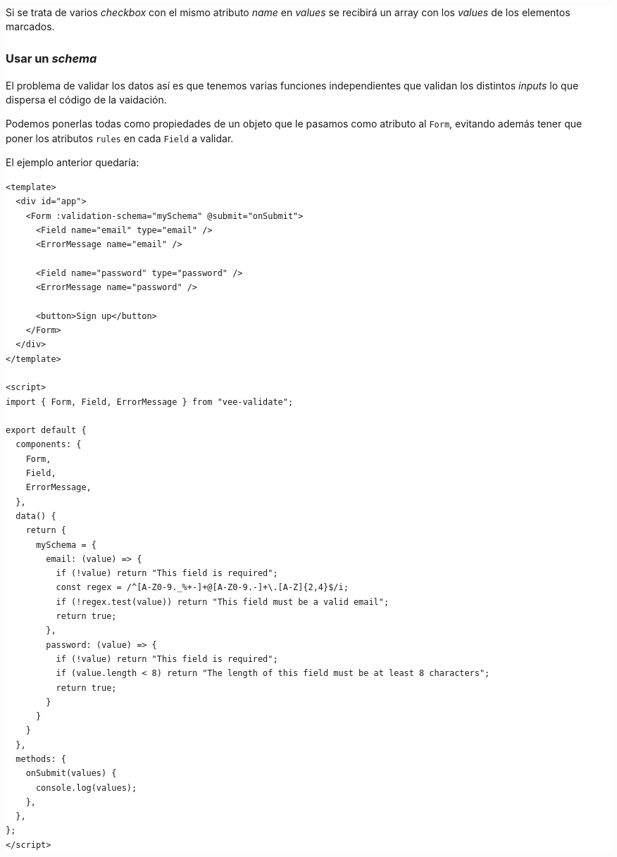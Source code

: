 Si se trata de varios _checkbox_ con el mismo atributo _name_ en _values_ se recibirá un array con los _values_ de los elementos marcados.

### Usar un _schema_
El problema de validar los datos así es que tenemos varias funciones independientes que validan los distintos _inputs_ lo que dispersa el código de la vaidación.

Podemos ponerlas todas como propiedades de un objeto que le pasamos como atributo al `Form`, evitando además tener que poner los atributos `rules` en cada `Field` a validar.

El ejemplo anterior quedaría:
```vue
<template>
  <div id="app">
    <Form :validation-schema="mySchema" @submit="onSubmit">
      <Field name="email" type="email" />
      <ErrorMessage name="email" />

      <Field name="password" type="password" />
      <ErrorMessage name="password" />

      <button>Sign up</button>
    </Form>
  </div>
</template>

<script>
import { Form, Field, ErrorMessage } from "vee-validate";

export default {
  components: {
    Form,
    Field,
    ErrorMessage,
  },
  data() {
    return {
      mySchema = {
        email: (value) => {
          if (!value) return "This field is required";
          const regex = /^[A-Z0-9._%+-]+@[A-Z0-9.-]+\.[A-Z]{2,4}$/i;
          if (!regex.test(value)) return "This field must be a valid email";
          return true;
        },
        password: (value) => {
          if (!value) return "This field is required";
          if (value.length < 8) return "The length of this field must be at least 8 characters";
          return true;
        }
      }
    }
  },
  methods: {
    onSubmit(values) {
      console.log(values);
    },
  },
};
</script>
```
